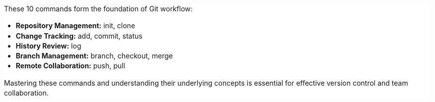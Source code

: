 These 10 commands form the foundation of Git workflow:
- **Repository Management:** init, clone
- **Change Tracking:** add, commit, status
- **History Review:** log
- **Branch Management:** branch, checkout, merge
- **Remote Collaboration:** push, pull

Mastering these commands and understanding their underlying concepts is essential for effective version control and team collaboration.
